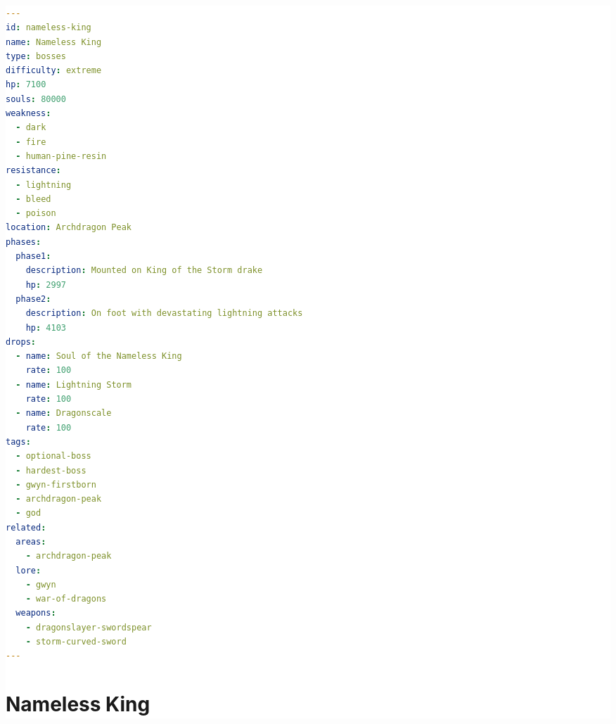 ```yaml
---
id: nameless-king
name: Nameless King
type: bosses
difficulty: extreme
hp: 7100
souls: 80000
weakness:
  - dark
  - fire
  - human-pine-resin
resistance:
  - lightning
  - bleed
  - poison
location: Archdragon Peak
phases:
  phase1:
    description: Mounted on King of the Storm drake
    hp: 2997
  phase2:
    description: On foot with devastating lightning attacks
    hp: 4103
drops:
  - name: Soul of the Nameless King
    rate: 100
  - name: Lightning Storm
    rate: 100
  - name: Dragonscale
    rate: 100
tags:
  - optional-boss
  - hardest-boss
  - gwyn-firstborn
  - archdragon-peak
  - god
related:
  areas:
    - archdragon-peak
  lore:
    - gwyn
    - war-of-dragons
  weapons:
    - dragonslayer-swordspear
    - storm-curved-sword
---
```


# Nameless King
